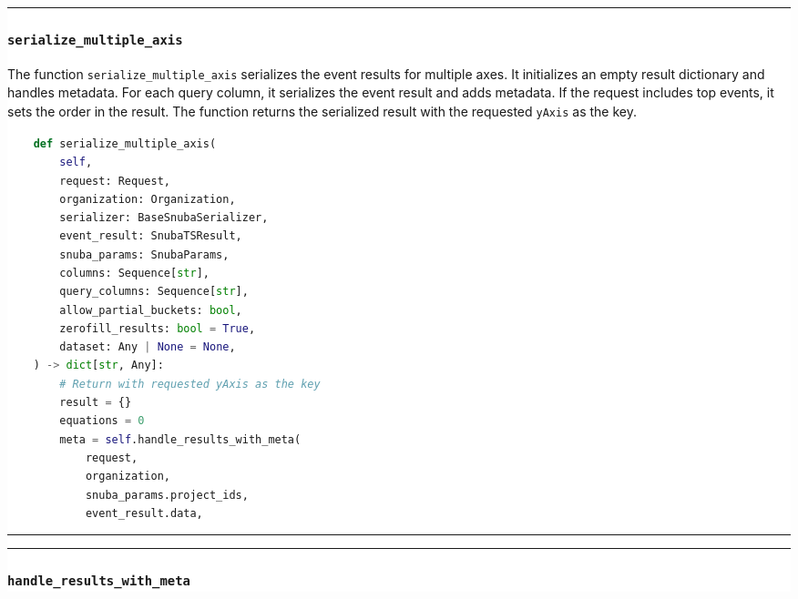 
</SwmSnippet>

<SwmSnippet path="/src/sentry/api/bases/organization_events.py" line="566">

---

### <SwmToken path="src/sentry/api/bases/organization_events.py" pos="566:3:3" line-data="    def serialize_multiple_axis(">`serialize_multiple_axis`</SwmToken>

The function <SwmToken path="src/sentry/api/bases/organization_events.py" pos="566:3:3" line-data="    def serialize_multiple_axis(">`serialize_multiple_axis`</SwmToken> serializes the event results for multiple axes. It initializes an empty result dictionary and handles metadata. For each query column, it serializes the event result and adds metadata. If the request includes top events, it sets the order in the result. The function returns the serialized result with the requested <SwmToken path="src/sentry/api/bases/organization_events.py" pos="579:9:9" line-data="        # Return with requested yAxis as the key">`yAxis`</SwmToken> as the key.

```python
    def serialize_multiple_axis(
        self,
        request: Request,
        organization: Organization,
        serializer: BaseSnubaSerializer,
        event_result: SnubaTSResult,
        snuba_params: SnubaParams,
        columns: Sequence[str],
        query_columns: Sequence[str],
        allow_partial_buckets: bool,
        zerofill_results: bool = True,
        dataset: Any | None = None,
    ) -> dict[str, Any]:
        # Return with requested yAxis as the key
        result = {}
        equations = 0
        meta = self.handle_results_with_meta(
            request,
            organization,
            snuba_params.project_ids,
            event_result.data,
```

---

</SwmSnippet>

<SwmSnippet path="/src/sentry/api/bases/organization_events.py" line="290">

---

### <SwmToken path="src/sentry/api/bases/organization_events.py" pos="290:3:3" line-data="    def handle_results_with_meta(">`handle_results_with_meta`</SwmToken>
